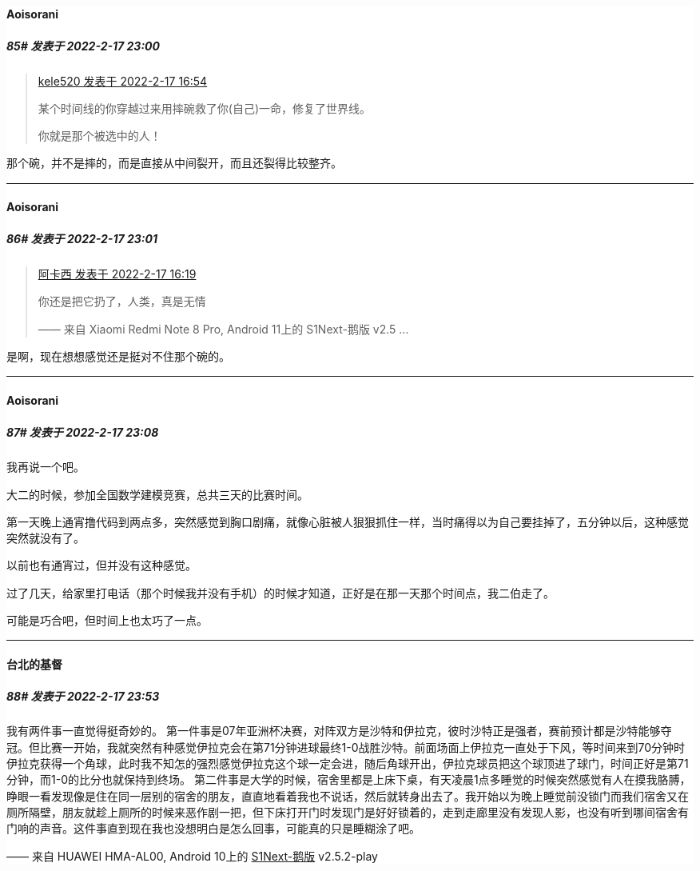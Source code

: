 ####  Aoisorani  
##### 85#       发表于 2022-2-17 23:00

<blockquote><a href="httphttps://bbs.saraba1st.com/2b/forum.php?mod=redirect&amp;goto=findpost&amp;pid=54727875&amp;ptid=2052912" target="_blank">kele520 发表于 2022-2-17 16:54</a>

某个时间线的你穿越过来用摔碗救了你(自己)一命，修复了世界线。

你就是那个被选中的人！</blockquote>
那个碗，并不是摔的，而是直接从中间裂开，而且还裂得比较整齐。

*****

####  Aoisorani  
##### 86#       发表于 2022-2-17 23:01

<blockquote><a href="httphttps://bbs.saraba1st.com/2b/forum.php?mod=redirect&amp;goto=findpost&amp;pid=54727393&amp;ptid=2052912" target="_blank">阿卡西 发表于 2022-2-17 16:19</a>

你还是把它扔了，人类，真是无情

—— 来自 Xiaomi Redmi Note 8 Pro, Android 11上的 S1Next-鹅版 v2.5 ...</blockquote>
是啊，现在想想感觉还是挺对不住那个碗的。



*****

####  Aoisorani  
##### 87#       发表于 2022-2-17 23:08

我再说一个吧。

大二的时候，参加全国数学建模竞赛，总共三天的比赛时间。

第一天晚上通宵撸代码到两点多，突然感觉到胸口剧痛，就像心脏被人狠狠抓住一样，当时痛得以为自己要挂掉了，五分钟以后，这种感觉突然就没有了。

以前也有通宵过，但并没有这种感觉。

过了几天，给家里打电话（那个时候我并没有手机）的时候才知道，正好是在那一天那个时间点，我二伯走了。

可能是巧合吧，但时间上也太巧了一点。



*****

####  台北的基督  
##### 88#       发表于 2022-2-17 23:53

我有两件事一直觉得挺奇妙的。
第一件事是07年亚洲杯决赛，对阵双方是沙特和伊拉克，彼时沙特正是强者，赛前预计都是沙特能够夺冠。但比赛一开始，我就突然有种感觉伊拉克会在第71分钟进球最终1-0战胜沙特。前面场面上伊拉克一直处于下风，等时间来到70分钟时伊拉克获得一个角球，此时我不知怎的强烈感觉伊拉克这个球一定会进，随后角球开出，伊拉克球员把这个球顶进了球门，时间正好是第71分钟，而1-0的比分也就保持到终场。
第二件事是大学的时候，宿舍里都是上床下桌，有天凌晨1点多睡觉的时候突然感觉有人在摸我胳膊，睁眼一看发现像是住在同一层别的宿舍的朋友，直直地看着我也不说话，然后就转身出去了。我开始以为晚上睡觉前没锁门而我们宿舍又在厕所隔壁，朋友就趁上厕所的时候来恶作剧一把，但下床打开门时发现门是好好锁着的，走到走廊里没有发现人影，也没有听到哪间宿舍有门响的声音。这件事直到现在我也没想明白是怎么回事，可能真的只是睡糊涂了吧。

—— 来自 HUAWEI HMA-AL00, Android 10上的 [S1Next-鹅版](https://github.com/ykrank/S1-Next/releases) v2.5.2-play
